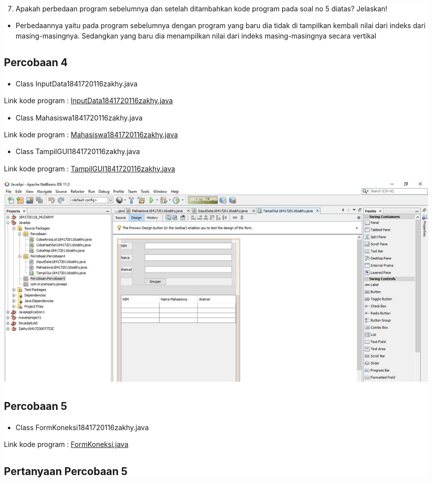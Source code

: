 7.	Apakah perbedaan program sebelumnya dan setelah ditambahkan kode program pada soal no 5 diatas? Jelaskan!

- Perbedaannya yaitu pada program sebelumnya dengan program yang baru dia tidak di tampilkan kembali nilai dari indeks dari masing-masingnya. Sedangkan yang baru dia menampilkan nilai dari indeks masing-masingnya secara vertikal 

## Percobaan 4

- Class InputData1841720116zakhy.java

Link kode program : [InputData1841720116zakhy.java](../../src/12_Java_API/Percobaan/InputData1841720116zakhy.java)

- Class Mahasiswa1841720116zakhy.java

Link kode program : [Mahasiswa1841720116zakhy.java](../../src/12_Java_API/Percobaan/Mahasiswa1841720116zakhy.java)

- Class TampilGUI1841720116zakhy.java

Link kode program : [TampilGUI1841720116zakhy.java](../../src/12_Java_API/Percobaan/TampilGUI1841720116zakhy.java)

![contoh screenshot](img/P4b.JPG)

## Percobaan 5

- Class FormKoneksi1841720116zakhy.java

Link kode program : [FormKoneksi.java](../../src/12_Java_API/Percobaan5/FormKoneksi.java)


## Pertanyaan Percobaan 5
